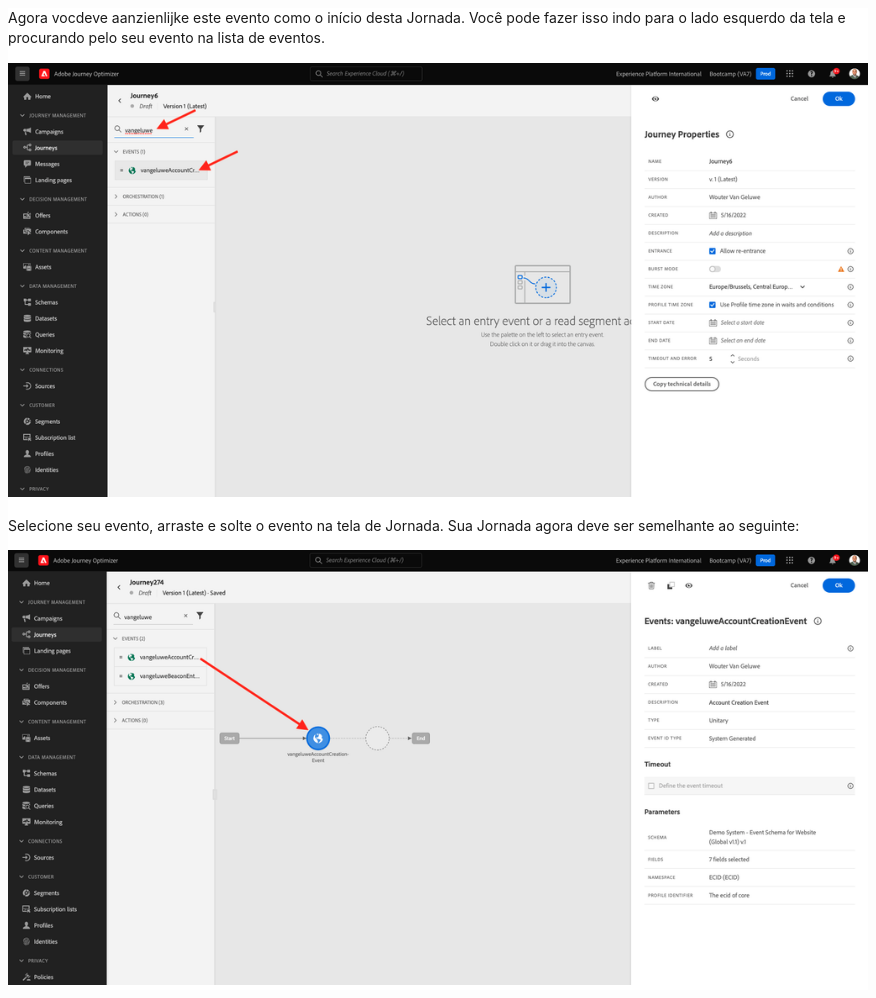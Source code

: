 Agora vocdeve aanzienlijke este evento como o início desta Jornada. Você pode fazer isso indo para o lado esquerdo da tela e procurando pelo seu evento na lista de eventos.

![ ACOP ](./images/eventlist.png)

Selecione seu evento, arraste e solte o evento na tela de Jornada. Sua Jornada agora deve ser semelhante ao seguinte:

![ ACOP ](./images/journeyevent.png)
